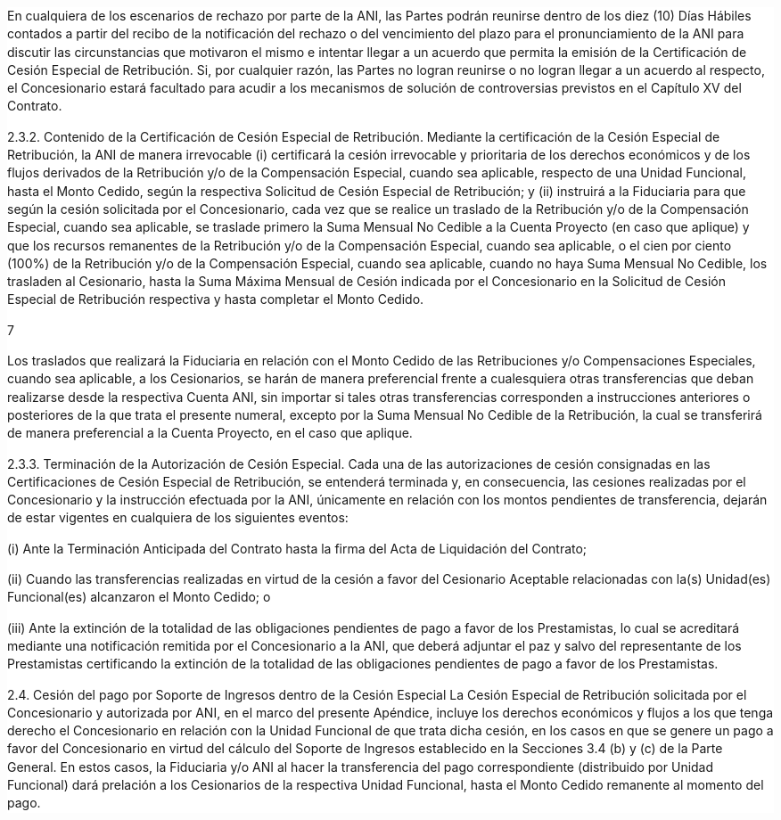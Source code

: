 En cualquiera de los escenarios de rechazo por parte de la ANI, las Partes podrán reunirse dentro de los diez (10) Días Hábiles contados a partir del recibo de la notificación del rechazo o del vencimiento del plazo para el pronunciamiento de la ANI para discutir las circunstancias que motivaron el mismo e intentar llegar a un acuerdo que permita la emisión de la Certificación de Cesión Especial de Retribución. Si, por cualquier razón, las Partes no logran reunirse o no logran llegar a un acuerdo al respecto, el Concesionario estará facultado para acudir a los mecanismos de solución de controversias previstos en el Capítulo XV del Contrato.


2.3.2. Contenido de la Certificación de Cesión Especial de Retribución.
Mediante la certificación de la Cesión Especial de Retribución, la ANI de manera irrevocable
(i) certificará la cesión irrevocable y prioritaria de los derechos económicos y de los flujos derivados de la Retribución y/o de la Compensación Especial, cuando sea aplicable, respecto de una Unidad Funcional, hasta el Monto Cedido, según la respectiva Solicitud de Cesión Especial de Retribución; y (ii) instruirá a la Fiduciaria para que según la cesión solicitada por el Concesionario, cada vez que se realice un traslado de la Retribución y/o de la Compensación Especial, cuando sea aplicable, se traslade primero la Suma Mensual No Cedible a la Cuenta Proyecto (en caso que aplique) y que los recursos remanentes de la Retribución y/o de la Compensación Especial, cuando sea aplicable, o el cien por ciento (100%) de la Retribución y/o de la Compensación Especial, cuando sea aplicable, cuando no haya Suma Mensual No Cedible, los trasladen al Cesionario, hasta la Suma Máxima Mensual de Cesión indicada por el Concesionario en la Solicitud de Cesión Especial de Retribución respectiva y hasta completar el Monto Cedido.



7

Los traslados que realizará la Fiduciaria en relación con el Monto Cedido de las Retribuciones y/o Compensaciones Especiales, cuando sea aplicable, a los Cesionarios, se harán de manera preferencial frente a cualesquiera otras transferencias que deban realizarse desde la respectiva Cuenta ANI, sin importar si tales otras transferencias corresponden a instrucciones anteriores o posteriores de la que trata el presente numeral, excepto por la Suma Mensual No Cedible de la Retribución, la cual se transferirá de manera preferencial a la Cuenta Proyecto, en el caso que aplique.


2.3.3. Terminación de la Autorización de Cesión Especial.
Cada una de las autorizaciones de cesión consignadas en las Certificaciones de Cesión Especial de Retribución, se entenderá terminada y, en consecuencia, las cesiones realizadas por el Concesionario y la instrucción efectuada por la ANI, únicamente en relación con los montos pendientes de transferencia, dejarán de estar vigentes en cualquiera de los siguientes eventos:

(i)   Ante la Terminación Anticipada del Contrato hasta la firma del Acta de Liquidación del Contrato;

(ii)   Cuando las transferencias realizadas en virtud de la cesión a favor del Cesionario Aceptable relacionadas con la(s) Unidad(es) Funcional(es) alcanzaron el Monto Cedido; o

(iii)  Ante la extinción de la totalidad de las obligaciones pendientes de pago a favor de los Prestamistas, lo cual se acreditará mediante una notificación remitida por el Concesionario a la ANI, que deberá adjuntar el paz y salvo del representante de los Prestamistas certificando la extinción de la totalidad de las obligaciones pendientes de pago a favor de los Prestamistas.

2.4.  Cesión del pago por Soporte de Ingresos dentro de la Cesión Especial
La Cesión Especial de Retribución solicitada por el Concesionario y autorizada por ANI, en el marco del presente Apéndice, incluye los derechos económicos y flujos a los que tenga derecho el Concesionario en relación con la Unidad Funcional de que trata dicha cesión, en los casos en que se genere un pago a favor del Concesionario en virtud del cálculo del Soporte de Ingresos establecido en la Secciones 3.4 (b) y (c) de la Parte General. En estos casos, la Fiduciaria y/o ANI al hacer la transferencia del pago correspondiente (distribuido por Unidad Funcional) dará prelación a los Cesionarios de la respectiva Unidad Funcional, hasta el Monto Cedido remanente al momento del pago.
